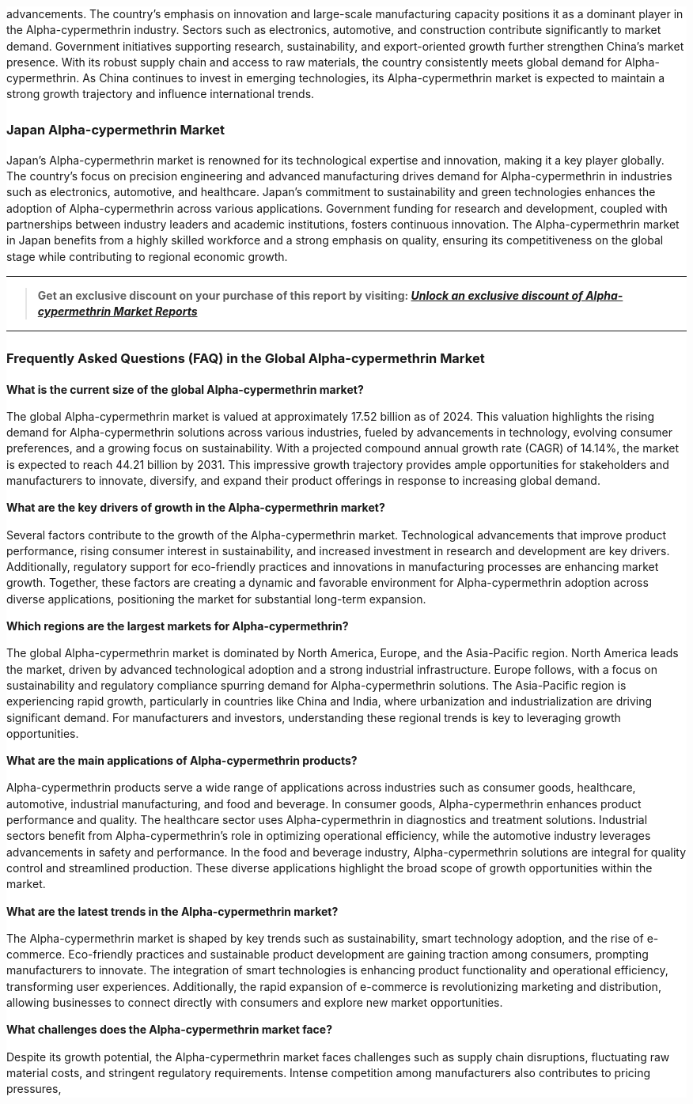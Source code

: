 advancements. The country&rsquo;s emphasis on innovation and large-scale manufacturing capacity positions it as a dominant player in the Alpha-cypermethrin industry. Sectors such as electronics, automotive, and construction contribute significantly to market demand. Government initiatives supporting research, sustainability, and export-oriented growth further strengthen China&rsquo;s market presence. With its robust supply chain and access to raw materials, the country consistently meets global demand for Alpha-cypermethrin. As China continues to invest in emerging technologies, its Alpha-cypermethrin market is expected to maintain a strong growth trajectory and influence international trends.</p><h3>Japan Alpha-cypermethrin Market</h3><p>Japan&rsquo;s Alpha-cypermethrin market is renowned for its technological expertise and innovation, making it a key player globally. The country&rsquo;s focus on precision engineering and advanced manufacturing drives demand for Alpha-cypermethrin in industries such as electronics, automotive, and healthcare. Japan&rsquo;s commitment to sustainability and green technologies enhances the adoption of Alpha-cypermethrin across various applications. Government funding for research and development, coupled with partnerships between industry leaders and academic institutions, fosters continuous innovation. The Alpha-cypermethrin market in Japan benefits from a highly skilled workforce and a strong emphasis on quality, ensuring its competitiveness on the global stage while contributing to regional economic growth.</p><hr /><blockquote><p><strong>Get an exclusive discount on your purchase of this report by visiting: <em><a href="://marketresearchpulse.com/ask-for-discount/103802?utm_source=Github&amp;utm_medium=0116">Unlock an exclusive discount of Alpha-cypermethrin Market Reports</a></em>&nbsp;</strong></p></blockquote><hr /><h3>Frequently Asked Questions (FAQ) in the Global Alpha-cypermethrin Market</h3><p><strong>What is the current size of the global Alpha-cypermethrin market?</strong></p><p>The global Alpha-cypermethrin market is valued at approximately 17.52 billion as of 2024. This valuation highlights the rising demand for Alpha-cypermethrin solutions across various industries, fueled by advancements in technology, evolving consumer preferences, and a growing focus on sustainability. With a projected compound annual growth rate (CAGR) of 14.14%, the market is expected to reach 44.21 billion by 2031. This impressive growth trajectory provides ample opportunities for stakeholders and manufacturers to innovate, diversify, and expand their product offerings in response to increasing global demand.</p><p><strong>What are the key drivers of growth in the Alpha-cypermethrin market?</strong></p><p>Several factors contribute to the growth of the Alpha-cypermethrin market. Technological advancements that improve product performance, rising consumer interest in sustainability, and increased investment in research and development are key drivers. Additionally, regulatory support for eco-friendly practices and innovations in manufacturing processes are enhancing market growth. Together, these factors are creating a dynamic and favorable environment for Alpha-cypermethrin adoption across diverse applications, positioning the market for substantial long-term expansion.</p><p><strong>Which regions are the largest markets for Alpha-cypermethrin?</strong></p><p>The global Alpha-cypermethrin market is dominated by North America, Europe, and the Asia-Pacific region. North America leads the market, driven by advanced technological adoption and a strong industrial infrastructure. Europe follows, with a focus on sustainability and regulatory compliance spurring demand for Alpha-cypermethrin solutions. The Asia-Pacific region is experiencing rapid growth, particularly in countries like China and India, where urbanization and industrialization are driving significant demand. For manufacturers and investors, understanding these regional trends is key to leveraging growth opportunities.</p><p><strong>What are the main applications of Alpha-cypermethrin products?</strong></p><p>Alpha-cypermethrin products serve a wide range of applications across industries such as consumer goods, healthcare, automotive, industrial manufacturing, and food and beverage. In consumer goods, Alpha-cypermethrin enhances product performance and quality. The healthcare sector uses Alpha-cypermethrin in diagnostics and treatment solutions. Industrial sectors benefit from Alpha-cypermethrin&rsquo;s role in optimizing operational efficiency, while the automotive industry leverages advancements in safety and performance. In the food and beverage industry, Alpha-cypermethrin solutions are integral for quality control and streamlined production. These diverse applications highlight the broad scope of growth opportunities within the market.</p><p><strong>What are the latest trends in the Alpha-cypermethrin market?</strong></p><p>The Alpha-cypermethrin market is shaped by key trends such as sustainability, smart technology adoption, and the rise of e-commerce. Eco-friendly practices and sustainable product development are gaining traction among consumers, prompting manufacturers to innovate. The integration of smart technologies is enhancing product functionality and operational efficiency, transforming user experiences. Additionally, the rapid expansion of e-commerce is revolutionizing marketing and distribution, allowing businesses to connect directly with consumers and explore new market opportunities.</p><p><strong>What challenges does the Alpha-cypermethrin market face?</strong></p><p>Despite its growth potential, the Alpha-cypermethrin market faces challenges such as supply chain disruptions, fluctuating raw material costs, and stringent regulatory requirements. Intense competition among manufacturers also contributes to pricing pressures,